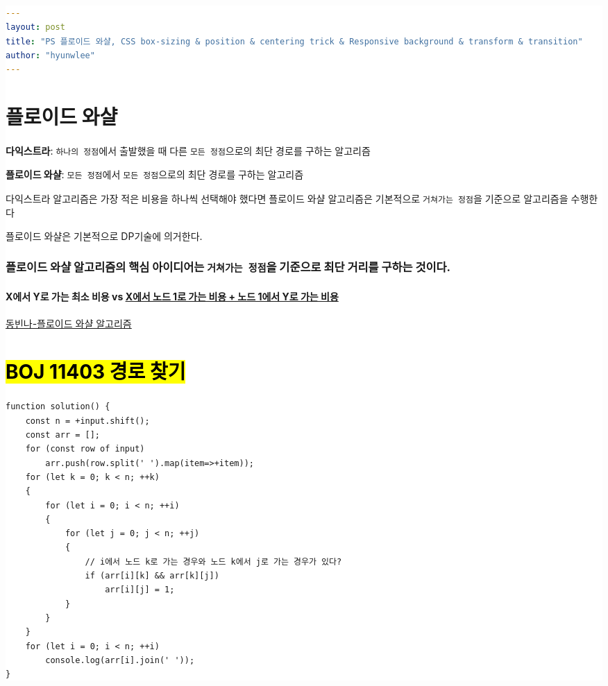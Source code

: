 ```yaml
---
layout: post
title: "PS 플로이드 와샬, CSS box-sizing & position & centering trick & Responsive background & transform & transition"
author: "hyunwlee"
---
```


# 플로이드 와샬

<strong>다익스트라</strong>: `하나의 정점`에서 출발했을 때 다른 `모든 정점`으로의 최단 경로를 구하는 알고리즘  

<strong>플로이드 와샬</strong>: `모든 정점`에서 `모든 정점`으로의 최단 경로를 구하는 알고리즘  

  

다익스트라 알고리즘은 가장 적은 비용을 하나씩 선택해야 했다면 플로이드 와샬 알고리즘은 기본적으로 `거쳐가는 정점`을 기준으로 알고리즘을 수행한다  

  

플로이드 와샬은 기본적으로 DP기술에 의거한다.  

### 플로이드 와샬 알고리즘의 핵심 아이디어는 `거쳐가는 정점`을 기준으로 최단 거리를 구하는 것이다.



#### X에서 Y로 가는 최소 비용 vs <ins>X에서 노드 1로 가는 비용 + 노드 1에서 Y로 가는 비용</ins>  

[동빈나-플로이드 와샬 알고리즘](https://blog.naver.com/ndb796/221234427842)  

# <mark>BOJ 11403 경로 찾기</mark>

```
function solution() {
    const n = +input.shift();
    const arr = [];
    for (const row of input)
        arr.push(row.split(' ').map(item=>+item));
    for (let k = 0; k < n; ++k)
    {
        for (let i = 0; i < n; ++i)
        {
            for (let j = 0; j < n; ++j)
            {
                // i에서 노드 k로 가는 경우와 노드 k에서 j로 가는 경우가 있다?
                if (arr[i][k] && arr[k][j])
                    arr[i][j] = 1;
            }
        }
    }
    for (let i = 0; i < n; ++i)
        console.log(arr[i].join(' '));
}
```
